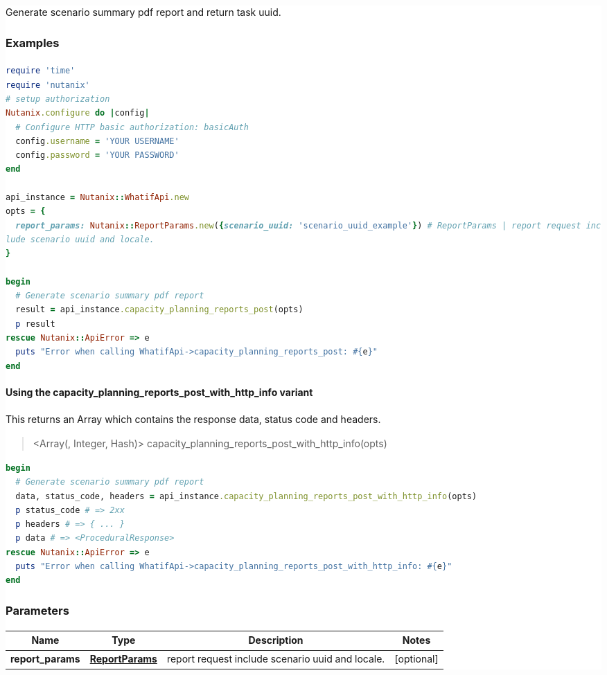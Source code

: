 Generate scenario summary pdf report and return task uuid.

### Examples

```ruby
require 'time'
require 'nutanix'
# setup authorization
Nutanix.configure do |config|
  # Configure HTTP basic authorization: basicAuth
  config.username = 'YOUR USERNAME'
  config.password = 'YOUR PASSWORD'
end

api_instance = Nutanix::WhatifApi.new
opts = {
  report_params: Nutanix::ReportParams.new({scenario_uuid: 'scenario_uuid_example'}) # ReportParams | report request include scenario uuid and locale.
}

begin
  # Generate scenario summary pdf report
  result = api_instance.capacity_planning_reports_post(opts)
  p result
rescue Nutanix::ApiError => e
  puts "Error when calling WhatifApi->capacity_planning_reports_post: #{e}"
end
```

#### Using the capacity_planning_reports_post_with_http_info variant

This returns an Array which contains the response data, status code and headers.

> <Array(<ProceduralResponse>, Integer, Hash)> capacity_planning_reports_post_with_http_info(opts)

```ruby
begin
  # Generate scenario summary pdf report
  data, status_code, headers = api_instance.capacity_planning_reports_post_with_http_info(opts)
  p status_code # => 2xx
  p headers # => { ... }
  p data # => <ProceduralResponse>
rescue Nutanix::ApiError => e
  puts "Error when calling WhatifApi->capacity_planning_reports_post_with_http_info: #{e}"
end
```

### Parameters

| Name | Type | Description | Notes |
| ---- | ---- | ----------- | ----- |
| **report_params** | [**ReportParams**](ReportParams.md) | report request include scenario uuid and locale. | [optional] |
